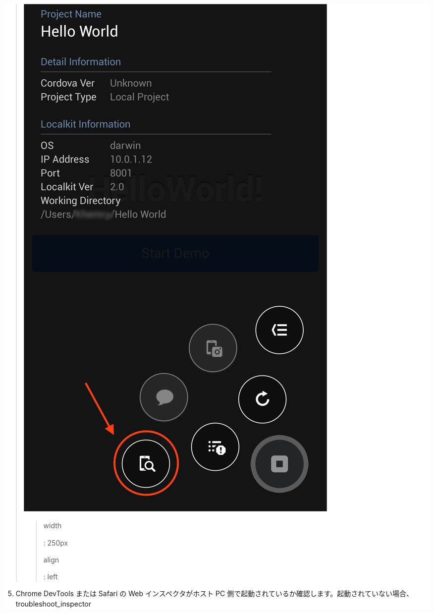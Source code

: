 > ![](images/debug/12.png)
>
> > width
> >
> > :   250px
> >
> > align
> >
> > :   left
> >
5.  Chrome DevTools または Safari の Web インスペクタがホスト PC
    側で起動されているか確認します。起動されていない場合、troubleshoot\_inspector